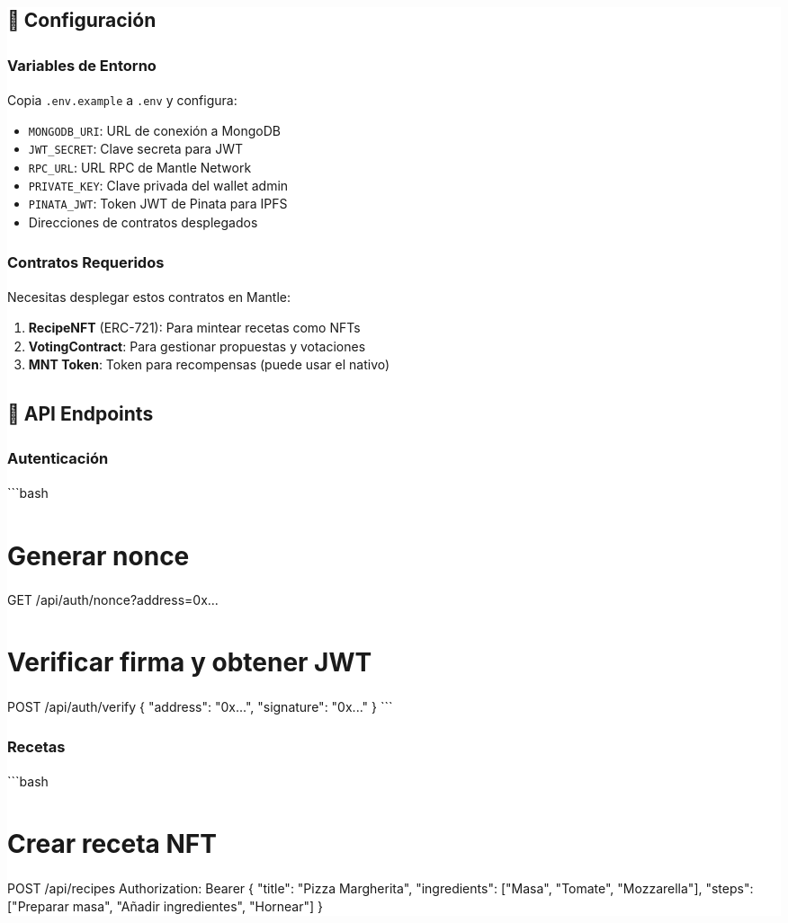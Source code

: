 ## 🔧 Configuración

### Variables de Entorno

Copia `.env.example` a `.env` y configura:

- `MONGODB_URI`: URL de conexión a MongoDB
- `JWT_SECRET`: Clave secreta para JWT
- `RPC_URL`: URL RPC de Mantle Network
- `PRIVATE_KEY`: Clave privada del wallet admin
- `PINATA_JWT`: Token JWT de Pinata para IPFS
- Direcciones de contratos desplegados

### Contratos Requeridos

Necesitas desplegar estos contratos en Mantle:

1. **RecipeNFT** (ERC-721): Para mintear recetas como NFTs
2. **VotingContract**: Para gestionar propuestas y votaciones
3. **MNT Token**: Token para recompensas (puede usar el nativo)

## 📡 API Endpoints

### Autenticación

\`\`\`bash
# Generar nonce
GET /api/auth/nonce?address=0x...

# Verificar firma y obtener JWT
POST /api/auth/verify
{
  "address": "0x...",
  "signature": "0x..."
}
\`\`\`

### Recetas

\`\`\`bash
# Crear receta NFT
POST /api/recipes
Authorization: Bearer <jwt>
{
  "title": "Pizza Margherita",
  "ingredients": ["Masa", "Tomate", "Mozzarella"],
  "steps": ["Preparar masa", "Añadir ingredientes", "Hornear"]
}
